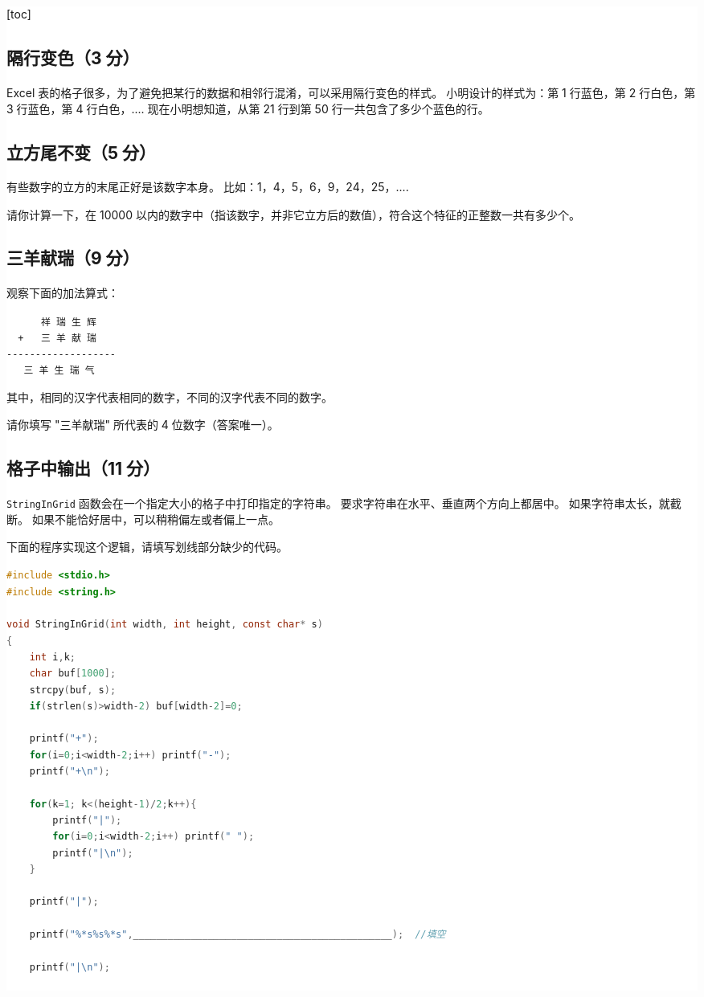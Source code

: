 [toc]

## 隔行变色（3 分）

Excel 表的格子很多，为了避免把某行的数据和相邻行混淆，可以采用隔行变色的样式。
小明设计的样式为：第 1 行蓝色，第 2 行白色，第 3 行蓝色，第 4 行白色，....
现在小明想知道，从第 21 行到第 50 行一共包含了多少个蓝色的行。

## 立方尾不变（5 分）

有些数字的立方的末尾正好是该数字本身。
比如：1，4，5，6，9，24，25，....

请你计算一下，在 10000 以内的数字中（指该数字，并非它立方后的数值），符合这个特征的正整数一共有多少个。

## 三羊献瑞（9 分）

观察下面的加法算式：

```
      祥 瑞 生 辉
  +   三 羊 献 瑞
-------------------
   三 羊 生 瑞 气
```

其中，相同的汉字代表相同的数字，不同的汉字代表不同的数字。

请你填写 "三羊献瑞" 所代表的 4 位数字（答案唯一）。

## 格子中输出（11 分）

`StringInGrid` 函数会在一个指定大小的格子中打印指定的字符串。
要求字符串在水平、垂直两个方向上都居中。
如果字符串太长，就截断。
如果不能恰好居中，可以稍稍偏左或者偏上一点。

下面的程序实现这个逻辑，请填写划线部分缺少的代码。

```c
#include <stdio.h>
#include <string.h>

void StringInGrid(int width, int height, const char* s)
{
	int i,k;
	char buf[1000];
	strcpy(buf, s);
	if(strlen(s)>width-2) buf[width-2]=0;
	
	printf("+");
	for(i=0;i<width-2;i++) printf("-");
	printf("+\n");
	
	for(k=1; k<(height-1)/2;k++){
		printf("|");
		for(i=0;i<width-2;i++) printf(" ");
		printf("|\n");
	}
	
	printf("|");
	
	printf("%*s%s%*s",_____________________________________________);  //填空
	          
	printf("|\n");
	
```